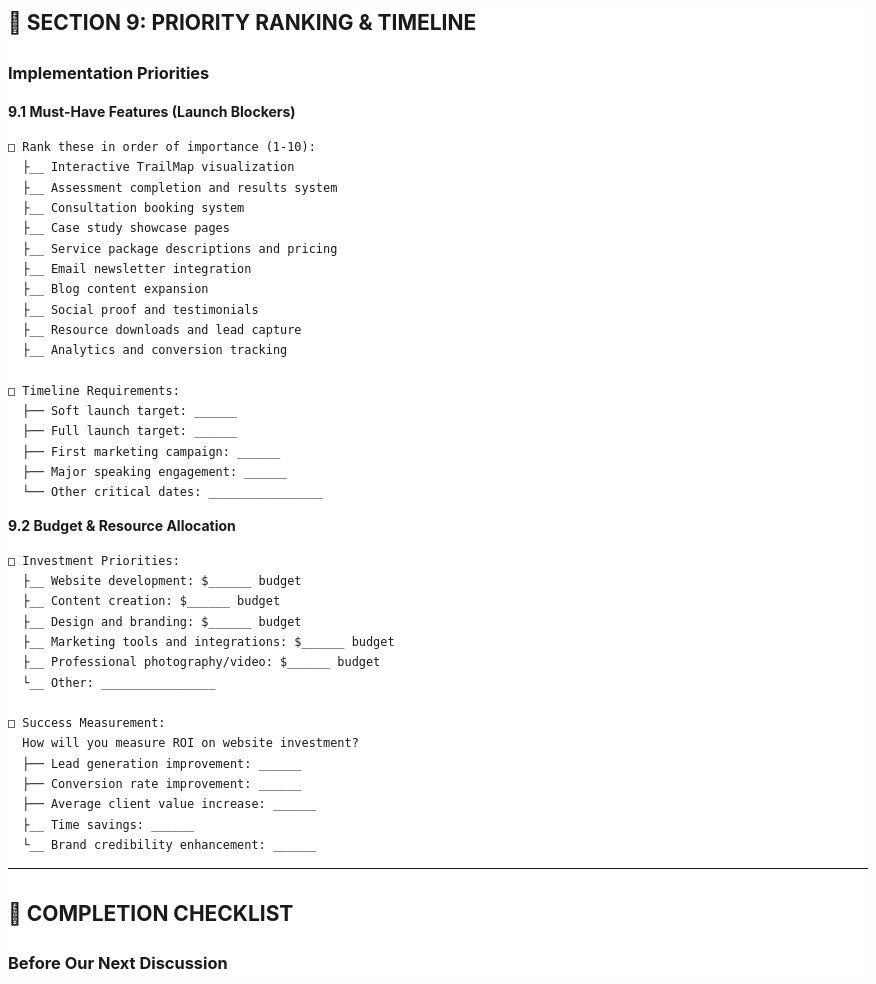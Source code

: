 
## 🚀 **SECTION 9: PRIORITY RANKING & TIMELINE**

### Implementation Priorities

**9.1 Must-Have Features (Launch Blockers)**
```
□ Rank these in order of importance (1-10):
  ├__ Interactive TrailMap visualization
  ├__ Assessment completion and results system
  ├__ Consultation booking system
  ├__ Case study showcase pages
  ├__ Service package descriptions and pricing
  ├__ Email newsletter integration
  ├__ Blog content expansion
  ├__ Social proof and testimonials
  ├__ Resource downloads and lead capture
  ├__ Analytics and conversion tracking

□ Timeline Requirements:
  ├── Soft launch target: ______
  ├── Full launch target: ______
  ├── First marketing campaign: ______
  ├── Major speaking engagement: ______
  └── Other critical dates: ________________
```

**9.2 Budget & Resource Allocation**
```
□ Investment Priorities:
  ├__ Website development: $______ budget
  ├__ Content creation: $______ budget
  ├__ Design and branding: $______ budget
  ├__ Marketing tools and integrations: $______ budget
  ├__ Professional photography/video: $______ budget
  └__ Other: ________________

□ Success Measurement:
  How will you measure ROI on website investment?
  ├── Lead generation improvement: ______
  ├── Conversion rate improvement: ______
  ├── Average client value increase: ______
  ├__ Time savings: ______
  └__ Brand credibility enhancement: ______
```

---

## 📝 **COMPLETION CHECKLIST**

### Before Our Next Discussion
